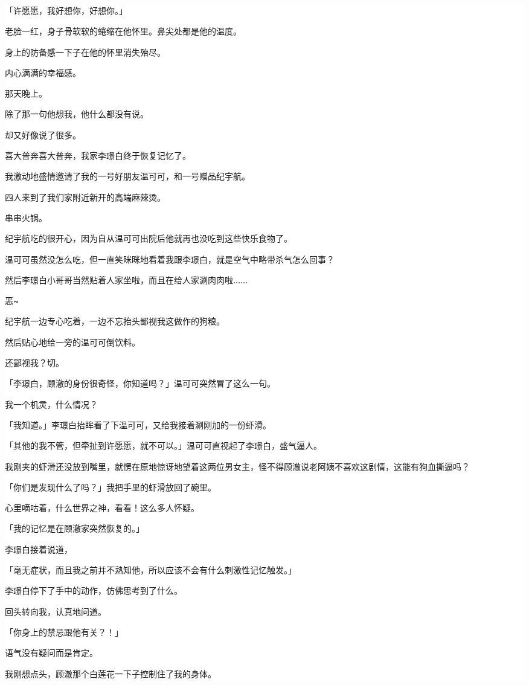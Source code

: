 「许愿愿，我好想你，好想你。」

老脸一红，身子骨软软的蜷缩在他怀里。鼻尖处都是他的温度。

身上的防备感一下子在他的怀里消失殆尽。

内心满满的幸福感。

那天晚上。

除了那一句他想我，他什么都没有说。

却又好像说了很多。

喜大普奔喜大普奔，我家李璟白终于恢复记忆了。

我激动地盛情邀请了我的一号好朋友温可可，和一号赠品纪宇航。

四人来到了我们家附近新开的高端麻辣烫。

串串火锅。

纪宇航吃的很开心，因为自从温可可出院后他就再也没吃到这些快乐食物了。

温可可虽然没怎么吃，但一直笑眯眯地看着我跟李璟白，就是空气中略带杀气怎么回事？

然后李璟白小哥哥当然贴着人家坐啦，而且在给人家涮肉肉啦……

恶~

纪宇航一边专心吃着，一边不忘抬头鄙视我这做作的狗粮。

然后贴心地给一旁的温可可倒饮料。

还鄙视我？切。

「李璟白，顾澈的身份很奇怪，你知道吗？」温可可突然冒了这么一句。

我一个机灵，什么情况？

「我知道。」李璟白抬眸看了下温可可，又给我接着涮刚加的一份虾滑。

「其他的我不管，但牵扯到许愿愿，就不可以。」温可可直视起了李璟白，盛气逼人。

我刚夹的虾滑还没放到嘴里，就愣在原地惊讶地望着这两位男女主，怪不得顾澈说老阿姨不喜欢这剧情，这能有狗血撕逼吗？

「你们是发现什么了吗？」我把手里的虾滑放回了碗里。

心里嘀咕着，什么世界之神，看看！这么多人怀疑。

「我的记忆是在顾澈家突然恢复的。」

李璟白接着说道，

「毫无症状，而且我之前并不熟知他，所以应该不会有什么刺激性记忆触发。」

李璟白停下了手中的动作，仿佛思考到了什么。

回头转向我，认真地问道。

「你身上的禁忌跟他有关？！」

语气没有疑问而是肯定。

我刚想点头，顾澈那个白莲花一下子控制住了我的身体。
